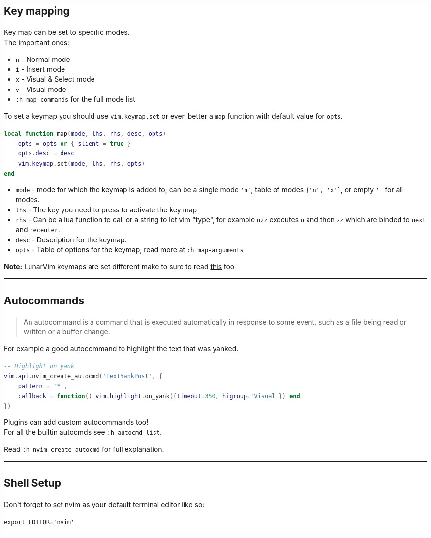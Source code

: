 
## Key mapping
Key map can be set to specific modes. \
The important ones:
* `n` - Normal mode
* `i` - Insert mode
* `x` - Visual & Select mode
* `v` - Visual mode
* `:h map-commands` for the full mode list

To set a keymap you should use `vim.keymap.set` or even better a `map` function with default value for `opts`.
```lua
local function map(mode, lhs, rhs, desc, opts)
	opts = opts or { slient = true }
	opts.desc = desc
	vim.keymap.set(mode, lhs, rhs, opts)
end
```
* `mode` - mode for which the keymap is added to, can be a single mode `'n'`, table of modes `{'n', 'x'}`, or empty `''` for all modes.
* `lhs` - The key you need to press to activate the key map
* `rhs` - Can be a lua function to call or a string to let vim "type", for example `nzz` executes `n` and then `zz` which are binded to `next` and `recenter`.
* `desc` - Description for the keymap.
* `opts` - Table of options for the keymap, read more at `:h map-arguments`

__**Note:**__ LunarVim keymaps are set different make to sure to read [this](https://www.lunarvim.org/docs/configuration/keybindings) too

---

## Autocommands
> An autocommand is a command that is executed automatically in response to some
event, such as a file being read or written or a buffer change.

For example a good autocommand to highlight the text that was yanked.
```lua
-- Highlight on yank
vim.api.nvim_create_autocmd('TextYankPost', {
	pattern = '*',
	callback = function() vim.highlight.on_yank({timeout=350, higroup='Visual'}) end
})
```

Plugins can add custom autocommands too! \
For all the builtin autocmds see `:h autocmd-list`.

Read `:h nvim_create_autocmd` for full explanation.

---

## Shell Setup
Don't forget to set nvim as your default terminal editor like so:
```
export EDITOR='nvim'
```

---